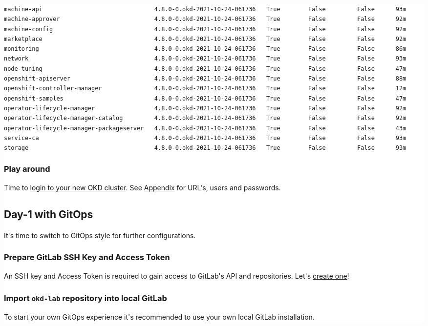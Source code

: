 ```bash
machine-api                                4.8.0-0.okd-2021-10-24-061736   True        False         False      93m
machine-approver                           4.8.0-0.okd-2021-10-24-061736   True        False         False      92m
machine-config                             4.8.0-0.okd-2021-10-24-061736   True        False         False      92m
marketplace                                4.8.0-0.okd-2021-10-24-061736   True        False         False      92m
monitoring                                 4.8.0-0.okd-2021-10-24-061736   True        False         False      86m
network                                    4.8.0-0.okd-2021-10-24-061736   True        False         False      93m
node-tuning                                4.8.0-0.okd-2021-10-24-061736   True        False         False      47m
openshift-apiserver                        4.8.0-0.okd-2021-10-24-061736   True        False         False      88m
openshift-controller-manager               4.8.0-0.okd-2021-10-24-061736   True        False         False      12m
openshift-samples                          4.8.0-0.okd-2021-10-24-061736   True        False         False      47m
operator-lifecycle-manager                 4.8.0-0.okd-2021-10-24-061736   True        False         False      92m
operator-lifecycle-manager-catalog         4.8.0-0.okd-2021-10-24-061736   True        False         False      92m
operator-lifecycle-manager-packageserver   4.8.0-0.okd-2021-10-24-061736   True        False         False      43m
service-ca                                 4.8.0-0.okd-2021-10-24-061736   True        False         False      93m
storage                                    4.8.0-0.okd-2021-10-24-061736   True        False         False      93m

```

### Play around

Time to [login to your new OKD cluster](https://console-openshift-console.apps.okd.example.com). See [Appendix](appendix.md) for URL's, users and passwords.

## Day-1 with GitOps

It's time to switch to GitOps style for further configurations.

### Prepare GitLab SSH Key and Access Token

An SSH key and Access Token is required to gain access to GitLab's API and repositories. Let's [create one](gitlab.md)!

### Import `okd-lab` repository into local GitLab

To start your own GitOps experience it's recommended to use your own local GitLab installation.
